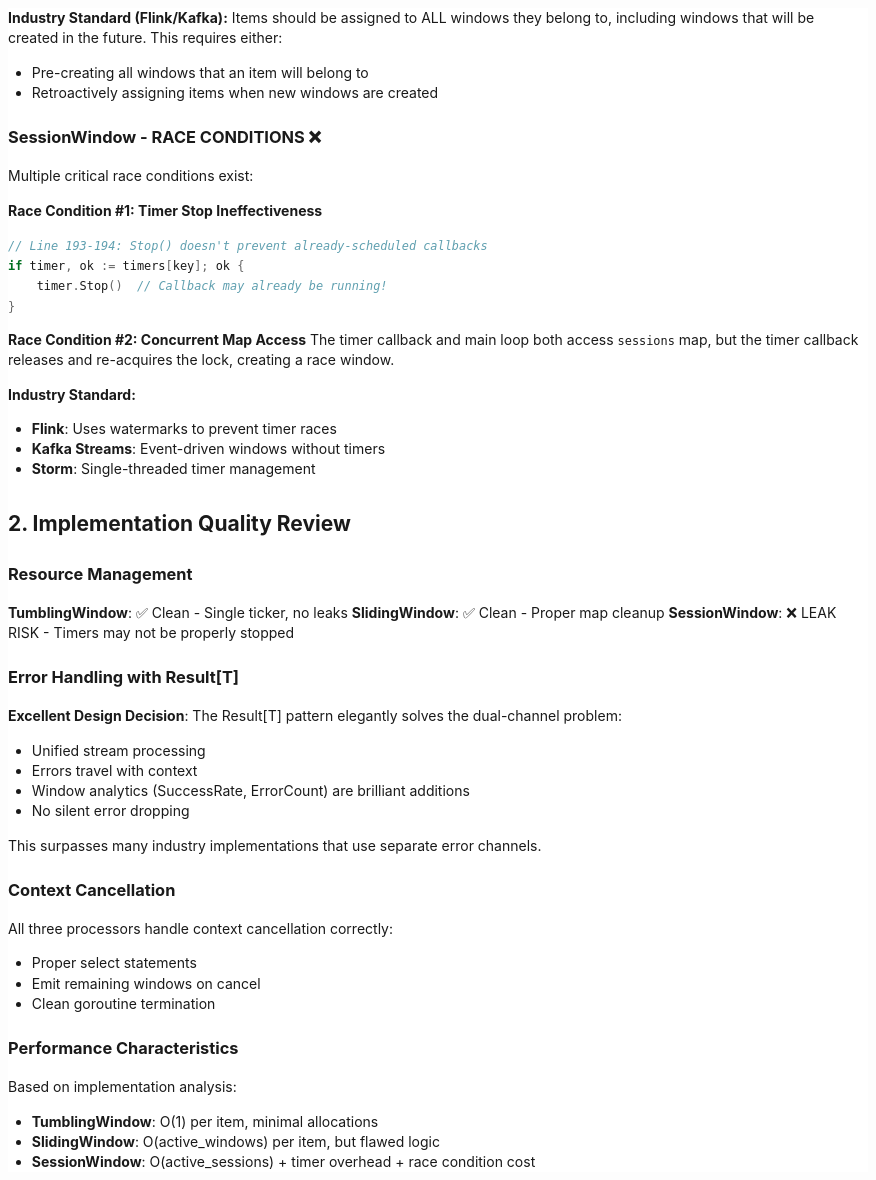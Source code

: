 **Industry Standard (Flink/Kafka):**
Items should be assigned to ALL windows they belong to, including windows that will be created in the future. This requires either:
- Pre-creating all windows that an item will belong to
- Retroactively assigning items when new windows are created

### SessionWindow - RACE CONDITIONS ❌
Multiple critical race conditions exist:

**Race Condition #1: Timer Stop Ineffectiveness**
```go
// Line 193-194: Stop() doesn't prevent already-scheduled callbacks
if timer, ok := timers[key]; ok {
    timer.Stop()  // Callback may already be running!
}
```

**Race Condition #2: Concurrent Map Access**
The timer callback and main loop both access `sessions` map, but the timer callback releases and re-acquires the lock, creating a race window.

**Industry Standard:**
- **Flink**: Uses watermarks to prevent timer races
- **Kafka Streams**: Event-driven windows without timers
- **Storm**: Single-threaded timer management

## 2. Implementation Quality Review

### Resource Management
**TumblingWindow**: ✅ Clean - Single ticker, no leaks
**SlidingWindow**: ✅ Clean - Proper map cleanup
**SessionWindow**: ❌ LEAK RISK - Timers may not be properly stopped

### Error Handling with Result[T]
**Excellent Design Decision**: The Result[T] pattern elegantly solves the dual-channel problem:
- Unified stream processing
- Errors travel with context
- Window analytics (SuccessRate, ErrorCount) are brilliant additions
- No silent error dropping

This surpasses many industry implementations that use separate error channels.

### Context Cancellation
All three processors handle context cancellation correctly:
- Proper select statements
- Emit remaining windows on cancel
- Clean goroutine termination

### Performance Characteristics
Based on implementation analysis:
- **TumblingWindow**: O(1) per item, minimal allocations
- **SlidingWindow**: O(active_windows) per item, but flawed logic
- **SessionWindow**: O(active_sessions) + timer overhead + race condition cost

